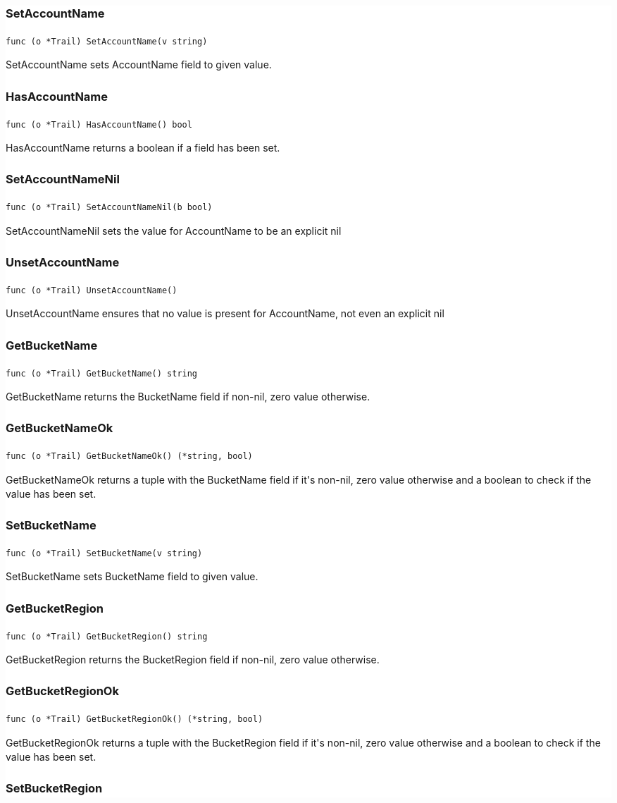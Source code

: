 ### SetAccountName

`func (o *Trail) SetAccountName(v string)`

SetAccountName sets AccountName field to given value.

### HasAccountName

`func (o *Trail) HasAccountName() bool`

HasAccountName returns a boolean if a field has been set.

### SetAccountNameNil

`func (o *Trail) SetAccountNameNil(b bool)`

 SetAccountNameNil sets the value for AccountName to be an explicit nil

### UnsetAccountName
`func (o *Trail) UnsetAccountName()`

UnsetAccountName ensures that no value is present for AccountName, not even an explicit nil
### GetBucketName

`func (o *Trail) GetBucketName() string`

GetBucketName returns the BucketName field if non-nil, zero value otherwise.

### GetBucketNameOk

`func (o *Trail) GetBucketNameOk() (*string, bool)`

GetBucketNameOk returns a tuple with the BucketName field if it's non-nil, zero value otherwise
and a boolean to check if the value has been set.

### SetBucketName

`func (o *Trail) SetBucketName(v string)`

SetBucketName sets BucketName field to given value.


### GetBucketRegion

`func (o *Trail) GetBucketRegion() string`

GetBucketRegion returns the BucketRegion field if non-nil, zero value otherwise.

### GetBucketRegionOk

`func (o *Trail) GetBucketRegionOk() (*string, bool)`

GetBucketRegionOk returns a tuple with the BucketRegion field if it's non-nil, zero value otherwise
and a boolean to check if the value has been set.

### SetBucketRegion
